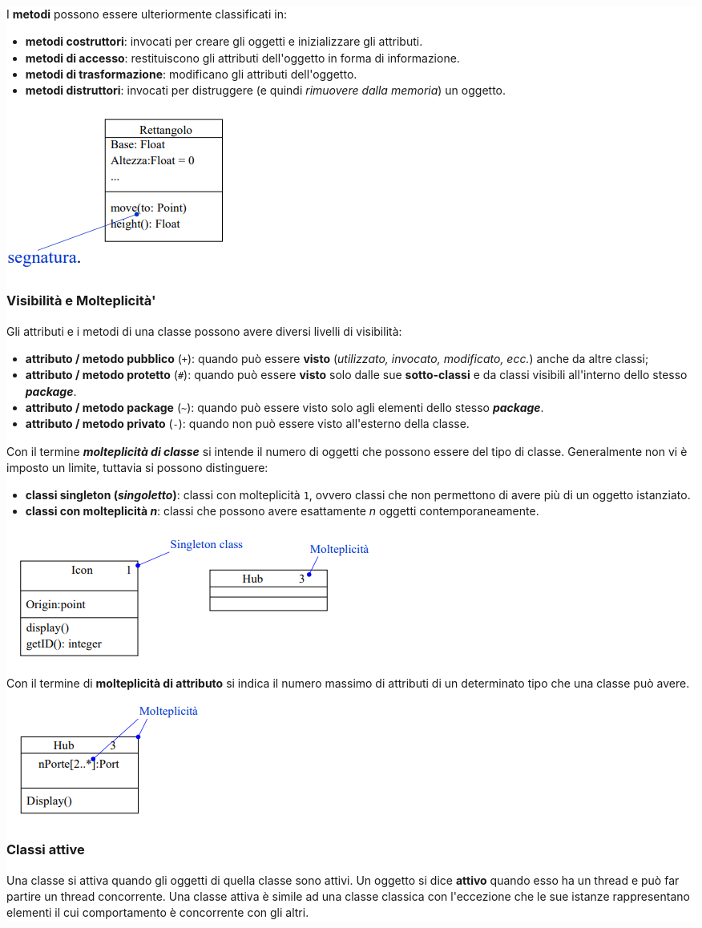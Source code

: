 I **metodi** possono essere ulteriormente classificati in:
- **metodi costruttori**: invocati per creare gli oggetti e inizializzare gli attributi.
- **metodi di accesso**: restituiscono gli attributi dell'oggetto in forma di informazione.
- **metodi di trasformazione**: modificano gli attributi dell'oggetto.
- **metodi distruttori**: invocati per distruggere (e quindi *rimuovere dalla memoria*) un oggetto.

![](../../../resources/map/UML/UML%20-%20Metodi.png)
### **Visibilità e Molteplicità'**
Gli attributi e i metodi di una classe possono avere diversi livelli di visibilità:
- **attributo / metodo pubblico** (`+`): quando può essere **visto** (*utilizzato, invocato, modificato, ecc.*) anche da altre classi;
- **attributo / metodo protetto** (`#`): quando può essere **visto** solo dalle sue **sotto-classi** e da classi visibili all'interno dello stesso ***package***.
- **attributo / metodo package** (`~`): quando può essere visto solo agli elementi dello stesso ***package***.
- **attributo / metodo privato** (`-`): quando non può essere visto all'esterno della classe.

Con il termine ***molteplicità di classe*** si intende il numero di oggetti che possono essere del tipo di classe. Generalmente non vi è imposto un limite, tuttavia si possono distinguere:
- **classi singleton (*singoletto*)**: classi con molteplicità `1`, ovvero classi che non permettono di avere più di un oggetto istanziato.
- **classi con molteplicità $n$**: classi che possono avere esattamente $n$ oggetti contemporaneamente.

![](../../../resources/map/UML/UML%20-%20Molteplicita'.png)

Con il termine di **molteplicità di attributo** si indica il numero massimo di attributi di un determinato tipo che una classe può avere.

![](../../../resources/map/UML/UML%20-%20Molteplicita%20di%20attributi.png)
### **Classi attive**
Una classe si attiva quando gli oggetti di quella classe sono attivi. Un oggetto si dice **attivo** quando esso ha un thread e può far partire un thread concorrente. Una classe attiva è simile ad una classe classica con l'eccezione che le sue istanze rappresentano elementi il cui comportamento è concorrente con gli altri.
